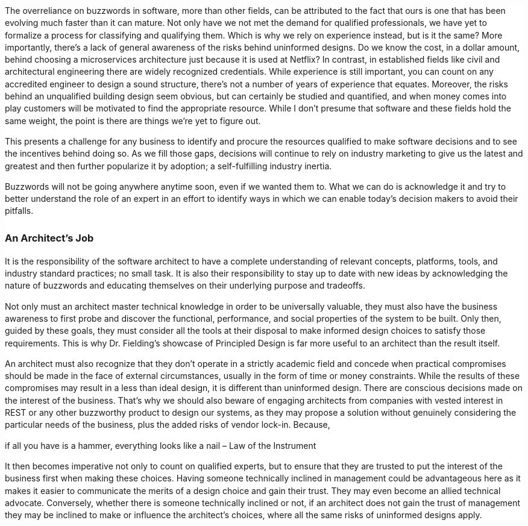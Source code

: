 The overreliance on buzzwords in software, more than other fields, can be attributed to the fact that ours is one that has been evolving much faster than it can mature. Not only have we not met the demand for qualified professionals, we have yet to formalize a process for classifying and qualifying them. Which is why we rely on experience instead, but is it the same? More importantly, there’s a lack of general awareness of the risks behind uninformed designs. Do we know the cost, in a dollar amount, behind choosing a microservices architecture just because it is used at Netflix? In contrast, in established fields like civil and architectural engineering there are widely recognized credentials. While experience is still important, you can count on any accredited engineer to design a sound structure, there’s not a number of years of experience that equates. Moreover, the risks behind an unqualified building design seem obvious, but can certainly be studied and quantified, and when money comes into play customers will be motivated to find the appropriate resource. While I don’t presume that software and these fields hold the same weight, the point is there are things we’re yet to figure out.

This presents a challenge for any business to identify and procure the resources qualified to make software decisions and to see the incentives behind doing so. As we fill those gaps, decisions will continue to rely on industry marketing to give us the latest and greatest and then further popularize it by adoption; a self-fulfilling industry inertia.

Buzzwords will not be going anywhere anytime soon, even if we wanted them to. What we can do is acknowledge it and try to better understand the role of an expert in an effort to identify ways in which we can enable today’s decision makers to avoid their pitfalls.

### An Architect’s Job

It is the responsibility of the software architect to have a complete understanding of relevant concepts, platforms, tools, and industry standard practices; no small task. It is also their responsibility to stay up to date with new ideas by acknowledging the nature of buzzwords and educating themselves on their underlying purpose and tradeoffs.

Not only must an architect master technical knowledge in order to be universally valuable, they must also have the business awareness to first probe and discover the functional, performance, and social properties of the system to be built. Only then, guided by these goals, they must consider all the tools at their disposal to make informed design choices to satisfy those requirements. This is why Dr. Fielding’s showcase of Principled Design is far more useful to an architect than the result itself.

An architect must also recognize that they don’t operate in a strictly academic field and concede when practical compromises should be made in the face of external circumstances, usually in the form of time or money constraints. While the results of these compromises may result in a less than ideal design, it is different than uninformed design. There are conscious decisions made on the interest of the business. That’s why we should also beware of engaging architects from companies with vested interest in REST or any other buzzworthy product to design our systems, as they may propose a solution without genuinely considering the particular needs of the business, plus the added risks of vendor lock-in. Because,

if all you have is a hammer, everything looks like a nail
– Law of the Instrument

It then becomes imperative not only to count on qualified experts, but to ensure that they are trusted to put the interest of the business first when making these choices. Having someone technically inclined in management could be advantageous here as it makes it easier to communicate the merits of a design choice and gain their trust. They may even become an allied technical advocate. Conversely, whether there is someone technically inclined or not, if an architect does not gain the trust of management they may be inclined to make or influence the architect’s choices, where all the same risks of uninformed designs apply.
